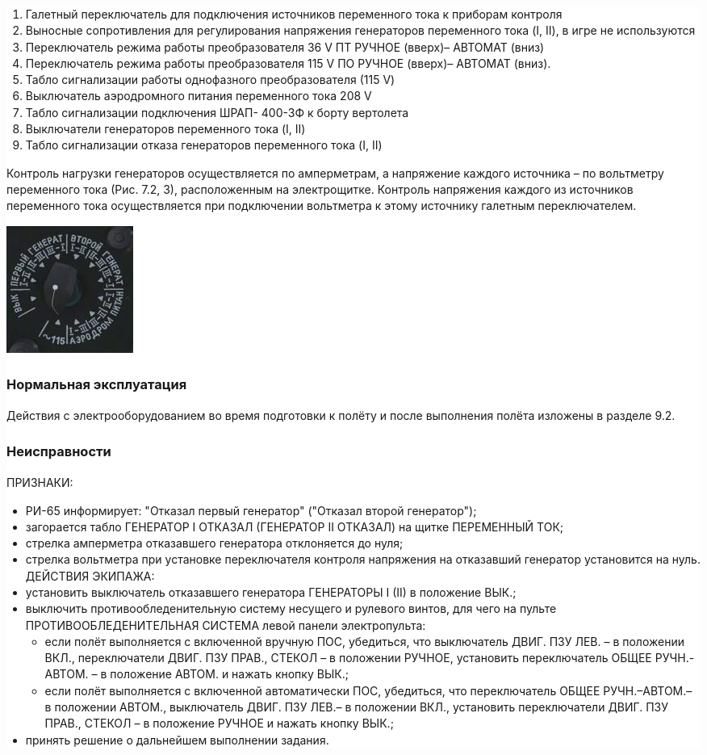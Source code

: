
1. Галетный переключатель для подключения источников переменного тока к приборам контроля 
2. Выносные сопротивления для регулирования напряжения генераторов переменного тока (I, II), в игре не используются 
3. Переключатель режима работы преобразователя 36 V ПТ РУЧНОЕ (вверх)– АВТОМАТ (вниз) 
4. Переключатель режима работы преобразователя 115 V ПО РУЧНОЕ (вверх)– АВТОМАТ (вниз). 
5. Табло сигнализации работы однофазного преобразователя (115 V) 
6. Выключатель аэродромного питания переменного тока 208 V 
7. Табло сигнализации подключения ШРАП- 400-3Ф к борту вертолета 
8. Выключатели генераторов переменного тока (I, II) 
9. Табло сигнализации отказа генераторов переменного тока (I, II)

Контроль нагрузки генераторов осуществляется по амперметрам, а напряжение
каждого источника – по вольтметру переменного тока (Рис. 7.2, 3),
расположенным на электрощитке. Контроль напряжения каждого из источников
переменного тока осуществляется при подключении вольтметра к этому
источнику галетным переключателем.


![](img/mi-141-855.jpg)

### Нормальная эксплуатация

Действия с электрооборудованием во время подготовки к полёту и после
выполнения полёта изложены в разделе 9.2.

### Неисправности

ПРИЗНАКИ:

- РИ-65 информирует: "Отказал первый генератор" ("Отказал второй
генератор");
- загорается табло ГЕНЕРАТОР I ОТКАЗАЛ (ГЕНЕРАТОР II ОТКАЗАЛ) на
щитке ПЕРЕМЕННЫЙ ТОК;
- стрелка амперметра отказавшего генератора отклоняется до нуля;
- стрелка вольтметра при установке переключателя контроля
напряжения на отказавший генератор установится на нуль.
ДЕЙСТВИЯ ЭКИПАЖА:
- установить выключатель отказавшего генератора ГЕНЕРАТОРЫ I (II) в
положение ВЫК.;
- выключить противообледенительную систему несущего и рулевого
винтов, для чего на пульте ПРОТИВООБЛЕДЕНИТЕЛЬНАЯ СИСТЕМА
левой панели электропульта:
	- если полёт выполняется с включенной вручную ПОС, убедиться,
что выключатель ДВИГ. ПЗУ ЛЕВ. – в положении ВКЛ.,
переключатели ДВИГ. ПЗУ ПРАВ., СТЕКОЛ – в положении РУЧНОЕ,
установить переключатель ОБЩЕЕ РУЧН.-АВТОМ. – в положение
АВТОМ. и нажать кнопку ВЫК.;
	- если полёт выполняется с включенной автоматически ПОС,
убедиться, что переключатель ОБЩЕЕ РУЧН.–АВТОМ.– в
положении АВТОМ., выключатель ДВИГ. ПЗУ ЛЕВ.– в положении
ВКЛ., установить переключатели ДВИГ. ПЗУ ПРАВ., СТЕКОЛ – в
положение РУЧНОЕ и нажать кнопку ВЫК.;
- принять решение о дальнейшем выполнении задания.
